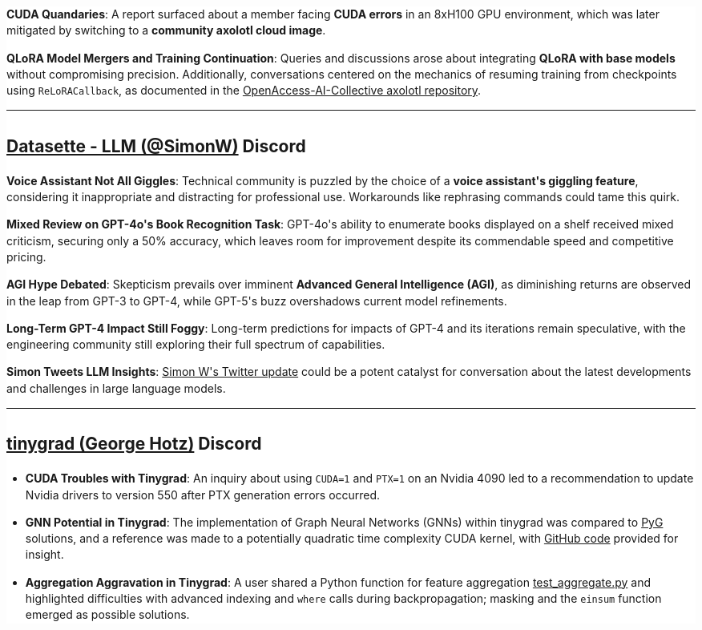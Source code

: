 **CUDA Quandaries**: A report surfaced about a member facing **CUDA errors** in an 8xH100 GPU environment, which was later mitigated by switching to a **community axolotl cloud image**.

**QLoRA Model Mergers and Training Continuation**: Queries and discussions arose about integrating **QLoRA with base models** without compromising precision. Additionally, conversations centered on the mechanics of resuming training from checkpoints using `ReLoRACallback`, as documented in the [OpenAccess-AI-Collective axolotl repository](https://phorm.ai/query?projectId=1e8ce0ca-5f45-4b83-a0f4-9da45ce8e78b&threadId=121d871c-06a2-4494-ab29-60a3a419ec5e).



---



## [Datasette - LLM (@SimonW)](https://discord.com/channels/823971286308356157) Discord

**Voice Assistant Not All Giggles**: Technical community is puzzled by the choice of a **voice assistant's giggling feature**, considering it inappropriate and distracting for professional use. Workarounds like rephrasing commands could tame this quirk.

**Mixed Review on GPT-4o's Book Recognition Task**: GPT-4o's ability to enumerate books displayed on a shelf received mixed criticism, securing only a 50% accuracy, which leaves room for improvement despite its commendable speed and competitive pricing.

**AGI Hype Debated**: Skepticism prevails over imminent **Advanced General Intelligence (AGI)**, as diminishing returns are observed in the leap from GPT-3 to GPT-4, while GPT-5's buzz overshadows current model refinements.

**Long-Term GPT-4 Impact Still Foggy**: Long-term predictions for impacts of GPT-4 and its iterations remain speculative, with the engineering community still exploring their full spectrum of capabilities.

**Simon Tweets LLM Insights**: [Simon W's Twitter update](https://twitter.com/simonw/status/1790121870399782987) could be a potent catalyst for conversation about the latest developments and challenges in large language models.



---



## [tinygrad (George Hotz)](https://discord.com/channels/1068976834382925865) Discord

- **CUDA Troubles with Tinygrad**: An inquiry about using `CUDA=1` and `PTX=1` on an Nvidia 4090 led to a recommendation to update Nvidia drivers to version 550 after PTX generation errors occurred.

- **GNN Potential in Tinygrad**: The implementation of Graph Neural Networks (GNNs) within tinygrad was compared to [PyG](https://www.pyg.org/) solutions, and a reference was made to a potentially quadratic time complexity CUDA kernel, with [GitHub code](https://github.com/rusty1s/pytorch_cluster/blob/master/csrc/cuda/radius_cuda.cu) provided for insight.

- **Aggregation Aggravation in Tinygrad**: A user shared a Python function for feature aggregation [test_aggregate.py](https://gist.github.com/RaulPPelaez/36b6a3a4bbdb0c373beaf3c1376e8f49) and highlighted difficulties with advanced indexing and `where` calls during backpropagation; masking and the `einsum` function emerged as possible solutions.
